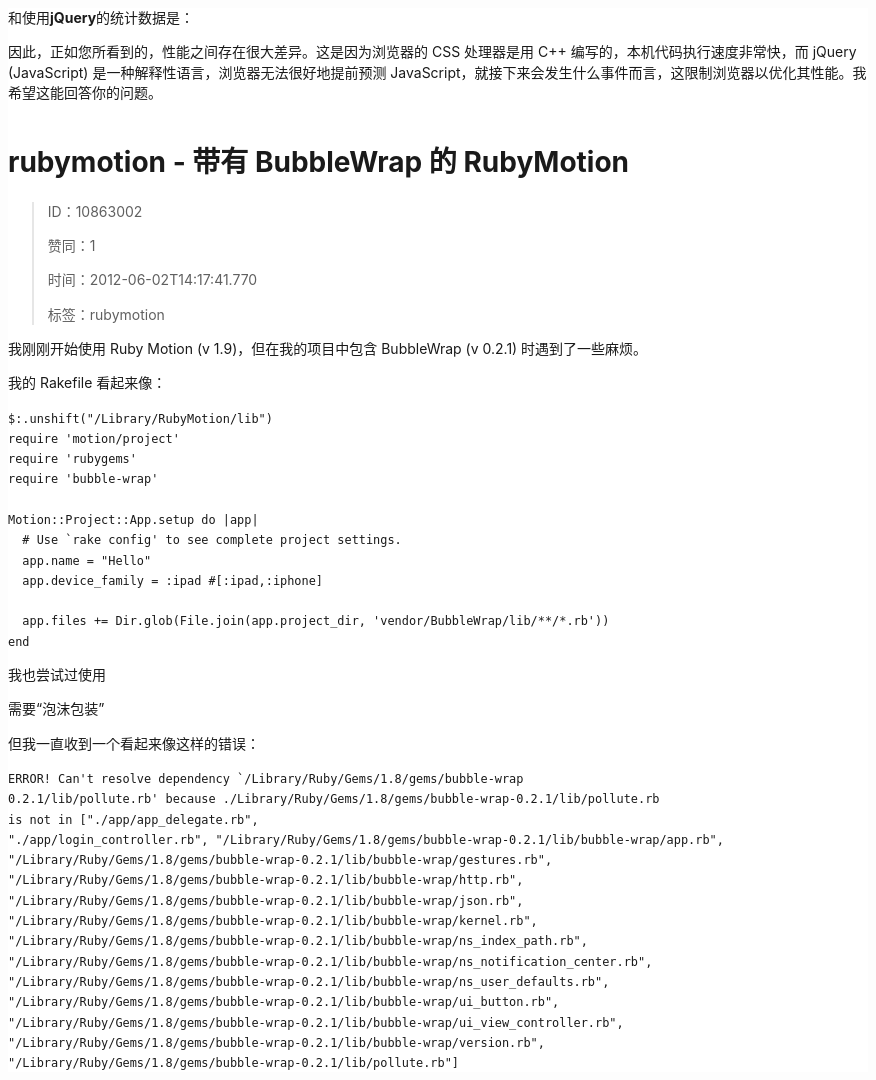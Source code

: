和使用**jQuery**的统计数据是：

因此，正如您所看到的，性能之间存在很大差异。这是因为浏览器的 CSS 处理器是用 C++ 编写的，本机代码执行速度非常快，而 jQuery (JavaScript) 是一种解释性语言，浏览器无法很好地提前预测 JavaScript，就接下来会发生什么事件而言，这限制浏览器以优化其性能。我希望这能回答你的问题。

# rubymotion - 带有 BubbleWrap 的 RubyMotion

> ID：10863002
> 
> 赞同：1
> 
> 时间：2012-06-02T14:17:41.770
> 
> 标签：rubymotion

我刚刚开始使用 Ruby Motion (v 1.9)，但在我的项目中包含 BubbleWrap (v 0.2.1) 时遇到了一些麻烦。

我的 Rakefile 看起来像：

```
$:.unshift("/Library/RubyMotion/lib")
require 'motion/project'
require 'rubygems'
require 'bubble-wrap'

Motion::Project::App.setup do |app|
  # Use `rake config' to see complete project settings.
  app.name = "Hello"
  app.device_family = :ipad #[:ipad,:iphone]

  app.files += Dir.glob(File.join(app.project_dir, 'vendor/BubbleWrap/lib/**/*.rb'))
end 
```

我也尝试过使用

需要“泡沫包装”

但我一直收到一个看起来像这样的错误：

```
ERROR! Can't resolve dependency `/Library/Ruby/Gems/1.8/gems/bubble-wrap
0.2.1/lib/pollute.rb' because ./Library/Ruby/Gems/1.8/gems/bubble-wrap-0.2.1/lib/pollute.rb 
is not in ["./app/app_delegate.rb", 
"./app/login_controller.rb", "/Library/Ruby/Gems/1.8/gems/bubble-wrap-0.2.1/lib/bubble-wrap/app.rb", 
"/Library/Ruby/Gems/1.8/gems/bubble-wrap-0.2.1/lib/bubble-wrap/gestures.rb", 
"/Library/Ruby/Gems/1.8/gems/bubble-wrap-0.2.1/lib/bubble-wrap/http.rb", 
"/Library/Ruby/Gems/1.8/gems/bubble-wrap-0.2.1/lib/bubble-wrap/json.rb", 
"/Library/Ruby/Gems/1.8/gems/bubble-wrap-0.2.1/lib/bubble-wrap/kernel.rb", 
"/Library/Ruby/Gems/1.8/gems/bubble-wrap-0.2.1/lib/bubble-wrap/ns_index_path.rb", 
"/Library/Ruby/Gems/1.8/gems/bubble-wrap-0.2.1/lib/bubble-wrap/ns_notification_center.rb", 
"/Library/Ruby/Gems/1.8/gems/bubble-wrap-0.2.1/lib/bubble-wrap/ns_user_defaults.rb", 
"/Library/Ruby/Gems/1.8/gems/bubble-wrap-0.2.1/lib/bubble-wrap/ui_button.rb", 
"/Library/Ruby/Gems/1.8/gems/bubble-wrap-0.2.1/lib/bubble-wrap/ui_view_controller.rb", 
"/Library/Ruby/Gems/1.8/gems/bubble-wrap-0.2.1/lib/bubble-wrap/version.rb", 
"/Library/Ruby/Gems/1.8/gems/bubble-wrap-0.2.1/lib/pollute.rb"] 
```
